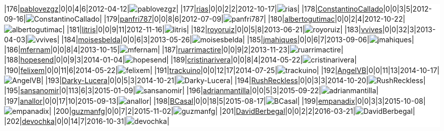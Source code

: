|176|[pablovezgz](https://github.com/pablovezgz)|0|0|4|6|2012-04-12|![pablovezgz](https://avatars0.githubusercontent.com/u/1636282)|
|177|[rias](https://github.com/rias)|0|0|2|2|2012-10-17|![rias](https://avatars0.githubusercontent.com/u/2584542)|
|178|[ConstantinoCallado](https://github.com/ConstantinoCallado)|0|0|3|5|2012-09-16|![ConstantinoCallado](https://avatars2.githubusercontent.com/u/2357984)|
|179|[panfri787](https://github.com/panfri787)|0|0|8|6|2012-07-09|![panfri787](https://avatars0.githubusercontent.com/u/1939950)|
|180|[albertogutimac](https://github.com/albertogutimac)|0|0|2|4|2012-10-22|![albertogutimac](https://avatars3.githubusercontent.com/u/2619497)|
|181|[litris](https://github.com/litris)|0|0|9|11|2012-11-16|![litris](https://avatars0.githubusercontent.com/u/2809283)|
|182|[royoruiz](https://github.com/royoruiz)|0|0|5|8|2013-06-21|![royoruiz](https://avatars1.githubusercontent.com/u/4761230)|
|183|[vvives](https://github.com/vvives)|0|0|32|3|2013-04-03|![vvives](https://avatars2.githubusercontent.com/u/4049918)|
|184|[moisesbelda](https://github.com/moisesbelda)|0|0|6|3|2013-05-26|![moisesbelda](https://avatars1.githubusercontent.com/u/4532479)|
|185|[jmahiques](https://github.com/jmahiques)|0|0|6|7|2013-09-06|![jmahiques](https://avatars3.githubusercontent.com/u/5397360)|
|186|[mfernam](https://github.com/mfernam)|0|0|8|4|2013-10-15|![mfernam](https://avatars3.githubusercontent.com/u/5690103)|
|187|[ruarrimactire](https://github.com/ruarrimactire)|0|0|9|2|2013-11-23|![ruarrimactire](https://avatars0.githubusercontent.com/u/6018034)|
|188|[hopesend](https://github.com/hopesend)|0|0|9|3|2014-01-04|![hopesend](https://avatars3.githubusercontent.com/u/6318531)|
|189|[cristinarivera](https://github.com/cristinarivera)|0|0|8|4|2014-05-22|![cristinarivera](https://avatars2.githubusercontent.com/u/7671407)|
|190|[felixem](https://github.com/felixem)|0|0|11|6|2014-05-22|![felixem](https://avatars0.githubusercontent.com/u/7671819)|
|191|[trackuino](https://github.com/trackuino)|0|0|12|17|2014-07-25|![trackuino](https://avatars1.githubusercontent.com/u/8270913)|
|192|[AngelVB](https://github.com/AngelVB)|0|0|11|13|2014-10-17|![AngelVB](https://avatars1.githubusercontent.com/u/9285885)|
|193|[Darky-Lucera](https://github.com/Darky-Lucera)|0|0|5|3|2014-10-21|![Darky-Lucera](https://avatars0.githubusercontent.com/u/9335325)|
|194|[RushReckless](https://github.com/RushReckless)|0|0|3|3|2014-10-20|![RushReckless](https://avatars1.githubusercontent.com/u/9323026)|
|195|[sansanomir](https://github.com/sansanomir)|0|113|6|3|2015-01-09|![sansanomir](https://avatars2.githubusercontent.com/u/10461967)|
|196|[adrianmantilla](https://github.com/adrianmantilla)|0|0|5|3|2015-09-22|![adrianmantilla](https://avatars3.githubusercontent.com/u/14758140)|
|197|[anallor](https://github.com/anallor)|0|0|17|10|2015-09-13|![anallor](https://avatars2.githubusercontent.com/u/14258193)|
|198|[BCasal](https://github.com/BCasal)|0|0|18|5|2015-08-17|![BCasal](https://avatars0.githubusercontent.com/u/13835565)|
|199|[empanadix](https://github.com/empanadix)|0|0|3|3|2015-10-08|![empanadix](https://avatars3.githubusercontent.com/u/15039824)|
|200|[guzmanfg](https://github.com/guzmanfg)|0|0|7|2|2015-11-02|![guzmanfg](https://avatars2.githubusercontent.com/u/15607418)|
|201|[DavidBerbegal](https://github.com/DavidBerbegal)|0|0|2|2|2016-03-21|![DavidBerbegal](https://avatars0.githubusercontent.com/u/17984155)|
|202|[devochka](https://github.com/devochka)|0|0|14|7|2016-10-31|![devochka](https://avatars0.githubusercontent.com/u/23174050)|
